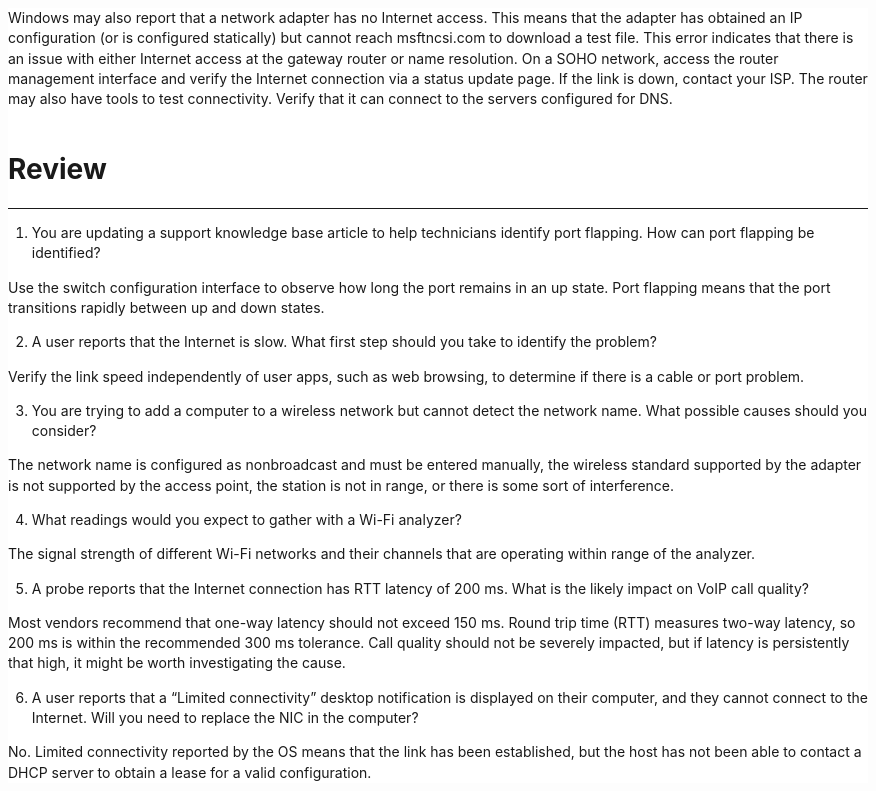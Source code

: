 Windows may also report that a network adapter has no Internet access. This means that the adapter has obtained an IP configuration (or is configured statically) but cannot reach msftncsi.com to download a test file. This error indicates that there is an issue with either Internet access at the gateway router or name resolution. On a SOHO network, access the router management interface and verify the Internet connection via a status update page. If the link is down, contact your ISP. The router may also have tools to test connectivity. Verify that it can connect to the servers configured for DNS.


# Review
----
1. You are updating a support knowledge base article to help technicians identify port flapping. How can port flapping be identified?

Use the switch configuration interface to observe how long the port remains in an up state. Port flapping means that the port transitions rapidly between up and down states.

2. A user reports that the Internet is slow. What first step should you take to identify the problem?

Verify the link speed independently of user apps, such as web browsing, to determine if there is a cable or port problem.

3. You are trying to add a computer to a wireless network but cannot detect the network name. What possible causes should you consider?

The network name is configured as nonbroadcast and must be entered manually, the wireless standard supported by the adapter is not supported by the access point, the station is not in range, or there is some sort of interference.

4. What readings would you expect to gather with a Wi-Fi analyzer? 

The signal strength of different Wi-Fi networks and their channels that are operating within range of the analyzer.

5. A probe reports that the Internet connection has RTT latency of 200 ms. What is the likely impact on VoIP call quality?

Most vendors recommend that one-way latency should not exceed 150 ms. Round trip time (RTT) measures two-way latency, so 200 ms is within the recommended 300 ms tolerance. Call quality should not be severely impacted, but if latency is persistently that high, it might be worth investigating the cause.

6. A user reports that a “Limited connectivity” desktop notification is displayed on their computer, and they cannot connect to the Internet. Will you need to replace the NIC in the computer?

No. Limited connectivity reported by the OS means that the link has been established, but the host has not been able to contact a DHCP server to obtain a lease for a valid configuration.